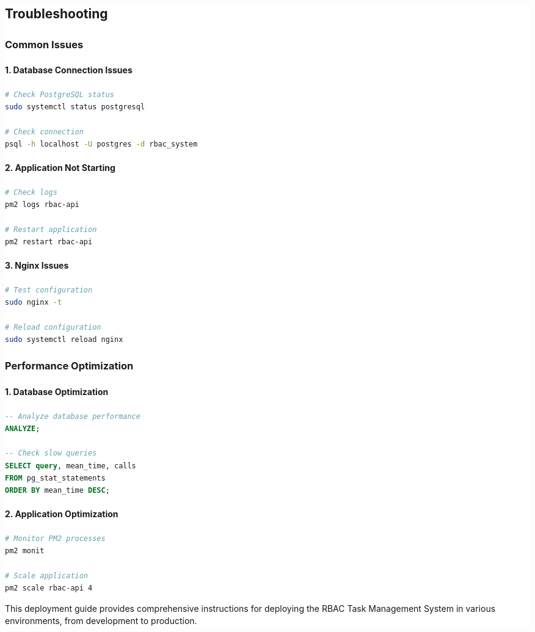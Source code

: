 ## Troubleshooting

### Common Issues

#### 1. Database Connection Issues
```bash
# Check PostgreSQL status
sudo systemctl status postgresql

# Check connection
psql -h localhost -U postgres -d rbac_system
```

#### 2. Application Not Starting
```bash
# Check logs
pm2 logs rbac-api

# Restart application
pm2 restart rbac-api
```

#### 3. Nginx Issues
```bash
# Test configuration
sudo nginx -t

# Reload configuration
sudo systemctl reload nginx
```

### Performance Optimization

#### 1. Database Optimization
```sql
-- Analyze database performance
ANALYZE;

-- Check slow queries
SELECT query, mean_time, calls 
FROM pg_stat_statements 
ORDER BY mean_time DESC;
```

#### 2. Application Optimization
```bash
# Monitor PM2 processes
pm2 monit

# Scale application
pm2 scale rbac-api 4
```

This deployment guide provides comprehensive instructions for deploying the RBAC Task Management System in various environments, from development to production.
